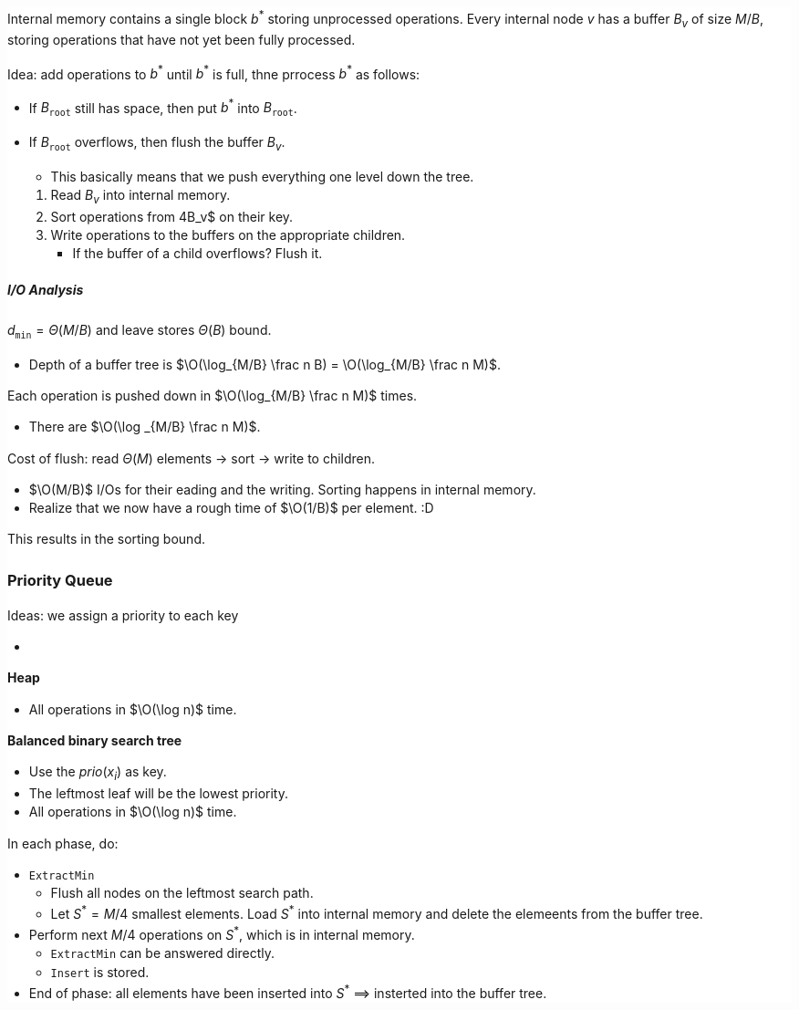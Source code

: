 Internal memory contains a single block $b^*$ storing unprocessed operations.
Every internal node $v$ has a buffer $B_v$ of size $M/B$, storing operations that have not yet been fully processed.

Idea: add operations to $b^*$ until $b^*$ is full, thne prrocess $b^*$ as follows:

- If $B_\texttt{root}$ still has space, then put $b^*$ into $B_\texttt{root}$.

- If $B_\texttt{root}$ overflows, then flush the buffer $B_v$.

  - This basically means that we push everything one level down the tree.

  1. Read $B_v$ into internal memory.
  2. Sort operations from 4B_v$ on their key.
  3. Write operations to the buffers on the appropriate children.
     - If the buffer of a child overflows? Flush it.

##### I/O Analysis

$d_\texttt{min} = \Theta(M/B)$ and leave stores $\Theta(B)$ bound.

- Depth of a buffer tree is $\O(\log_{M/B} \frac n B) =  \O(\log_{M/B} \frac n M)$.

Each operation is pushed down in $\O(\log_{M/B} \frac n M)$ times.

- There are $\O(\log _{M/B} \frac n M)$.

Cost of flush: read $\Theta(M)$ elements $\rightarrow$ sort $\rightarrow$ write to children.

- $\O(M/B)$ I/Os for their eading and the writing. Sorting happens in internal memory.
- Realize that we now have a rough time of $\O(1/B)$ per element. :D

This results in the sorting bound.

### Priority Queue

Ideas: we assign a priority to each key

- ​

**Heap**

- All operations in $\O(\log n)$ time.

**Balanced binary search tree**

- Use the $prio(x_i)$ as key.
- The leftmost leaf will be the lowest priority.
- All operations in $\O(\log n)$ time.

In each phase, do:

- `ExtractMin`
  - Flush all nodes on the leftmost search path.
  - Let $S^*=M/4$ smallest elements. Load $S^*$ into internal memory and delete the elemeents from the buffer tree.
- Perform next $M/4$ operations on $S^*$, which is in internal memory.
  - `ExtractMin` can be answered directly.
  - `Insert` is stored.
- End of phase: all elements have been inserted into $S^*$ $\implies$ insterted into the buffer tree.
